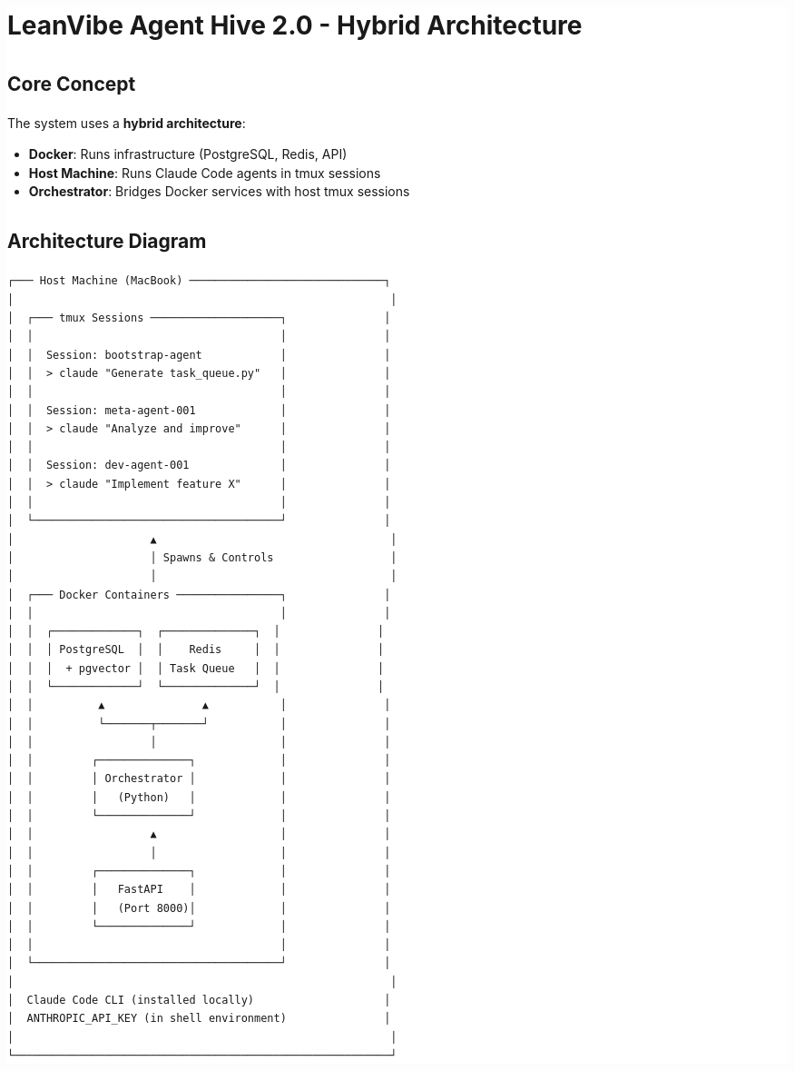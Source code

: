 # LeanVibe Agent Hive 2.0 - Hybrid Architecture

## Core Concept

The system uses a **hybrid architecture**:
- **Docker**: Runs infrastructure (PostgreSQL, Redis, API)
- **Host Machine**: Runs Claude Code agents in tmux sessions
- **Orchestrator**: Bridges Docker services with host tmux sessions

## Architecture Diagram

```
┌─── Host Machine (MacBook) ──────────────────────────────┐
│                                                          │
│  ┌─── tmux Sessions ────────────────────┐               │
│  │                                      │               │
│  │  Session: bootstrap-agent            │               │
│  │  > claude "Generate task_queue.py"   │               │
│  │                                      │               │
│  │  Session: meta-agent-001             │               │
│  │  > claude "Analyze and improve"      │               │
│  │                                      │               │
│  │  Session: dev-agent-001              │               │
│  │  > claude "Implement feature X"      │               │
│  │                                      │               │
│  └──────────────────────────────────────┘               │
│                     ▲                                    │
│                     │ Spawns & Controls                  │
│                     │                                    │
│  ┌─── Docker Containers ────────────────┐               │
│  │                                      │               │
│  │  ┌─────────────┐  ┌──────────────┐  │               │
│  │  │ PostgreSQL  │  │    Redis     │  │               │
│  │  │  + pgvector │  │ Task Queue   │  │               │
│  │  └─────────────┘  └──────────────┘  │               │
│  │          ▲               ▲           │               │
│  │          └───────┬───────┘           │               │
│  │                  │                   │               │
│  │         ┌──────────────┐             │               │
│  │         │ Orchestrator │             │               │
│  │         │   (Python)   │             │               │
│  │         └──────────────┘             │               │
│  │                  ▲                   │               │
│  │                  │                   │               │
│  │         ┌──────────────┐             │               │
│  │         │   FastAPI    │             │               │
│  │         │   (Port 8000)│             │               │
│  │         └──────────────┘             │               │
│  │                                      │               │
│  └──────────────────────────────────────┘               │
│                                                          │
│  Claude Code CLI (installed locally)                    │
│  ANTHROPIC_API_KEY (in shell environment)               │
│                                                          │
└──────────────────────────────────────────────────────────┘
```

